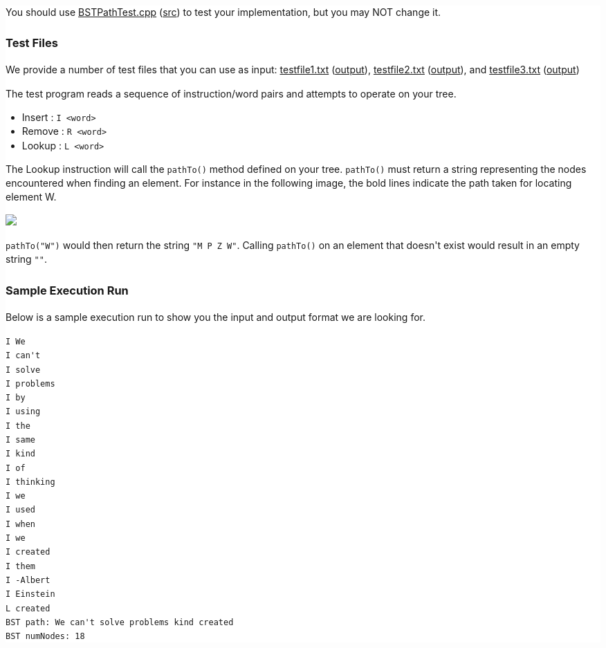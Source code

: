 You should use [BSTPathTest.cpp](code/inlab/BSTPathTest.cpp.html) ([src](code/inlab/BSTPathTest.cpp)) to test your implementation, but you may NOT change it.

### Test Files ###

We provide a number of test files that you can use as input: [testfile1.txt](code/inlab/testfile1.txt) ([output](code/inlab/testfile1.out.txt)), [testfile2.txt](code/inlab/testfile2.txt) ([output](code/inlab/testfile2.out.txt)), and [testfile3.txt](code/inlab/testfile3.txt) ([output](code/inlab/testfile3.out.txt))

The test program reads a sequence of instruction/word pairs and attempts to operate on your tree.

- Insert <word>: `I <word>`
- Remove <word>: `R <word>`
- Lookup <word>: `L <word>`

The Lookup instruction will call the `pathTo()` method defined on your tree. `pathTo()` must return a string representing the nodes encountered when finding an element. For instance in the following image, the bold lines indicate the path taken for locating element W.

![](avl-tree-pic-1.png)

`pathTo("W")` would then return the string `"M P Z W"`. Calling `pathTo()` on an element that doesn't exist would result in an empty string `""`.

### Sample Execution Run ###

Below is a sample execution run to show you the input and output format we are looking for.

```
I We
I can't
I solve
I problems
I by
I using
I the
I same
I kind
I of
I thinking
I we
I used
I when
I we
I created
I them
I -Albert
I Einstein
L created
BST path: We can't solve problems kind created
BST numNodes: 18
```
